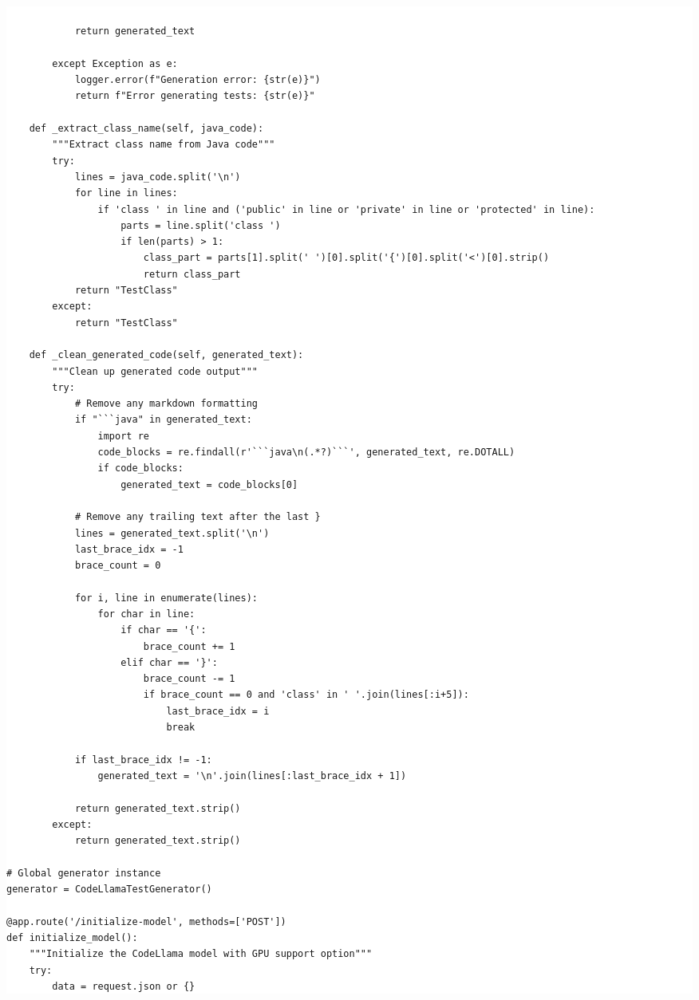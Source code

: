 ```java"""
            
            return generated_text
            
        except Exception as e:
            logger.error(f"Generation error: {str(e)}")
            return f"Error generating tests: {str(e)}"

    def _extract_class_name(self, java_code):
        """Extract class name from Java code"""
        try:
            lines = java_code.split('\n')
            for line in lines:
                if 'class ' in line and ('public' in line or 'private' in line or 'protected' in line):
                    parts = line.split('class ')
                    if len(parts) > 1:
                        class_part = parts[1].split(' ')[0].split('{')[0].split('<')[0].strip()
                        return class_part
            return "TestClass"
        except:
            return "TestClass"

    def _clean_generated_code(self, generated_text):
        """Clean up generated code output"""
        try:
            # Remove any markdown formatting
            if "```java" in generated_text:
                import re
                code_blocks = re.findall(r'```java\n(.*?)```', generated_text, re.DOTALL)
                if code_blocks:
                    generated_text = code_blocks[0]
            
            # Remove any trailing text after the last }
            lines = generated_text.split('\n')
            last_brace_idx = -1
            brace_count = 0
            
            for i, line in enumerate(lines):
                for char in line:
                    if char == '{':
                        brace_count += 1
                    elif char == '}':
                        brace_count -= 1
                        if brace_count == 0 and 'class' in ' '.join(lines[:i+5]):
                            last_brace_idx = i
                            break
            
            if last_brace_idx != -1:
                generated_text = '\n'.join(lines[:last_brace_idx + 1])
            
            return generated_text.strip()
        except:
            return generated_text.strip()

# Global generator instance
generator = CodeLlamaTestGenerator()

@app.route('/initialize-model', methods=['POST'])
def initialize_model():
    """Initialize the CodeLlama model with GPU support option"""
    try:
        data = request.json or {}
```